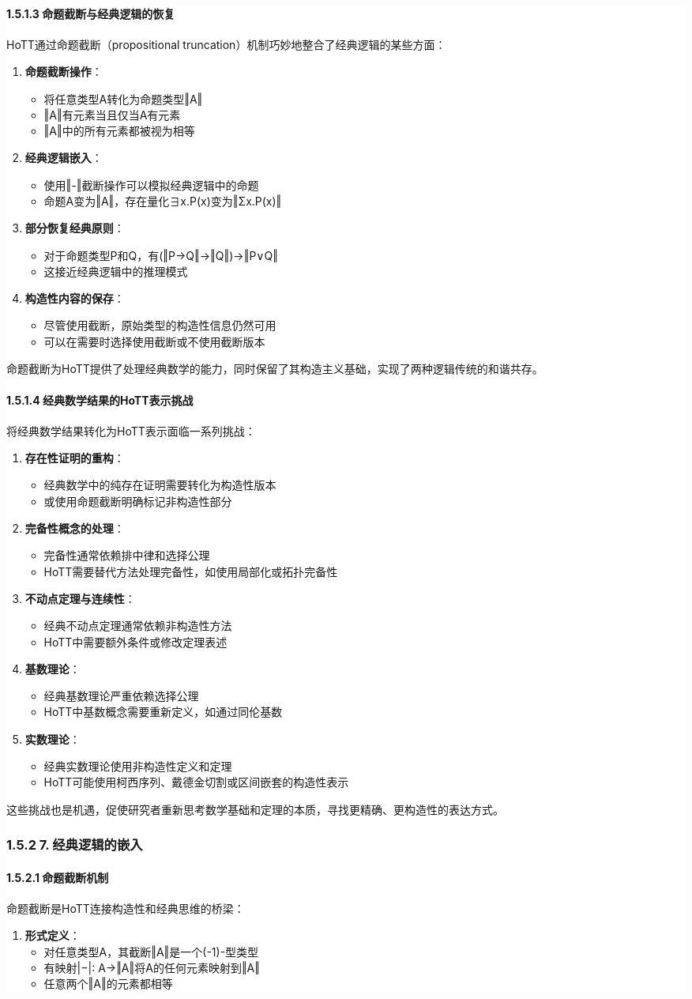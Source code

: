 #### 1.5.1.3 命题截断与经典逻辑的恢复

HoTT通过命题截断（propositional truncation）机制巧妙地整合了经典逻辑的某些方面：

1. **命题截断操作**：
   - 将任意类型A转化为命题类型‖A‖
   - ‖A‖有元素当且仅当A有元素
   - ‖A‖中的所有元素都被视为相等

2. **经典逻辑嵌入**：
   - 使用‖-‖截断操作可以模拟经典逻辑中的命题
   - 命题A变为‖A‖，存在量化∃x.P(x)变为‖Σx.P(x)‖

3. **部分恢复经典原则**：
   - 对于命题类型P和Q，有(‖P→Q‖→‖Q‖)→‖P∨Q‖
   - 这接近经典逻辑中的推理模式

4. **构造性内容的保存**：
   - 尽管使用截断，原始类型的构造性信息仍然可用
   - 可以在需要时选择使用截断或不使用截断版本

命题截断为HoTT提供了处理经典数学的能力，同时保留了其构造主义基础，实现了两种逻辑传统的和谐共存。

#### 1.5.1.4 经典数学结果的HoTT表示挑战

将经典数学结果转化为HoTT表示面临一系列挑战：

1. **存在性证明的重构**：
   - 经典数学中的纯存在证明需要转化为构造性版本
   - 或使用命题截断明确标记非构造性部分

2. **完备性概念的处理**：
   - 完备性通常依赖排中律和选择公理
   - HoTT需要替代方法处理完备性，如使用局部化或拓扑完备性

3. **不动点定理与连续性**：
   - 经典不动点定理通常依赖非构造性方法
   - HoTT中需要额外条件或修改定理表述

4. **基数理论**：
   - 经典基数理论严重依赖选择公理
   - HoTT中基数概念需要重新定义，如通过同伦基数

5. **实数理论**：
   - 经典实数理论使用非构造性定义和定理
   - HoTT可能使用柯西序列、戴德金切割或区间嵌套的构造性表示

这些挑战也是机遇，促使研究者重新思考数学基础和定理的本质，寻找更精确、更构造性的表达方式。

### 1.5.2 7. 经典逻辑的嵌入

#### 1.5.2.1 命题截断机制

命题截断是HoTT连接构造性和经典思维的桥梁：

1. **形式定义**：
   - 对任意类型A，其截断‖A‖是一个(-1)-型类型
   - 有映射|−|: A→‖A‖将A的任何元素映射到‖A‖
   - 任意两个‖A‖的元素都相等
